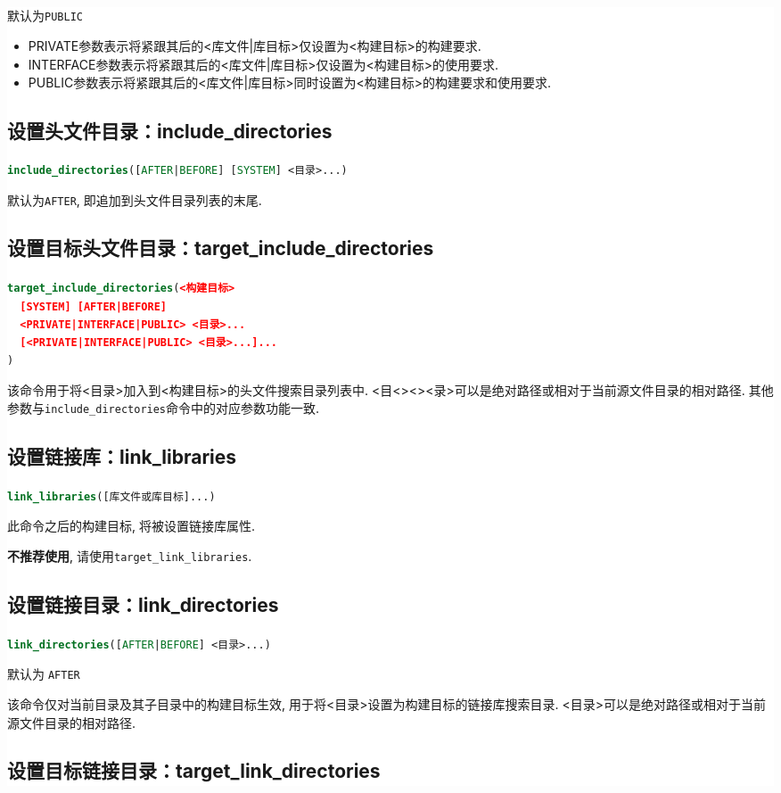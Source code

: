 默认为`PUBLIC`

- PRIVATE参数表示将紧跟其后的<库文件|库目标>仅设置为<构建目标>的构建要求. 
- INTERFACE参数表示将紧跟其后的<库文件|库目标>仅设置为<构建目标>的使用要求. 
- PUBLIC参数表示将紧跟其后的<库文件|库目标>同时设置为<构建目标>的构建要求和使用要求. 

## 设置头文件目录：include_directories

```cmake
include_directories([AFTER|BEFORE] [SYSTEM] <目录>...)
```

默认为`AFTER`, 
即追加到头文件目录列表的末尾. 

## 设置目标头文件目录：target_include_directories


```cmake
target_include_directories(<构建目标>
  [SYSTEM] [AFTER|BEFORE]
  <PRIVATE|INTERFACE|PUBLIC> <目录>...
  [<PRIVATE|INTERFACE|PUBLIC> <目录>...]...
)
```

该命令用于将<目录>加入到<构建目标>的头文件搜索目录列表中. 
<目<><><录>可以是绝对路径或相对于当前源文件目录的相对路径. 
其他参数与`include_directories`命令中的对应参数功能一致. 


## 设置链接库：link_libraries

```cmake
link_libraries([库文件或库目标]...)
```

此命令之后的构建目标, 将被设置链接库属性. 

**不推荐使用**, 请使用`target_link_libraries`.


## 设置链接目录：link_directories

```cmake
link_directories([AFTER|BEFORE] <目录>...)
```

默认为 `AFTER`

该命令仅对当前目录及其子目录中的构建目标生效, 
用于将<目录>设置为构建目标的链接库搜索目录. 
<目录>可以是绝对路径或相对于当前源文件目录的相对路径. 



## 设置目标链接目录：target_link_directories
